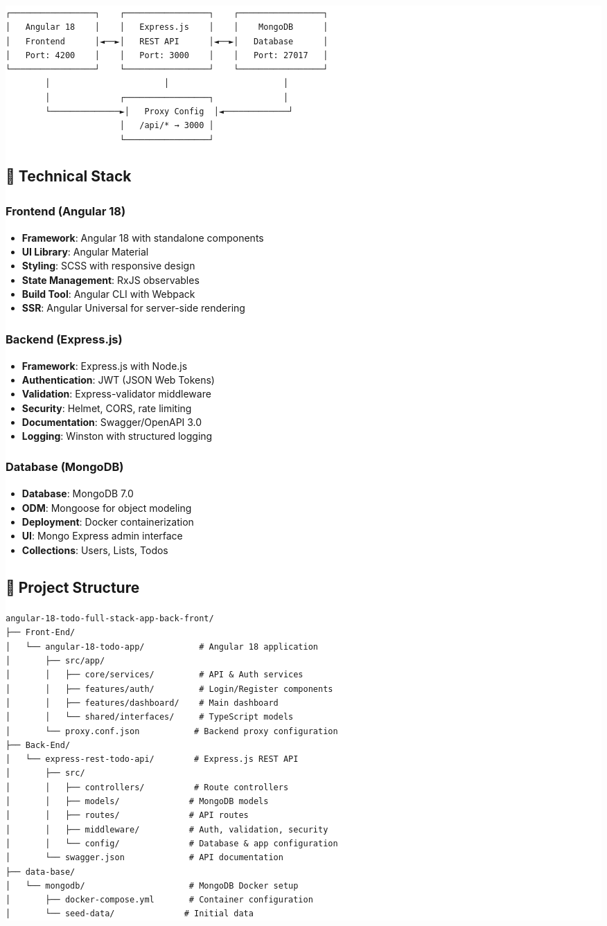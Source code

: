 ```
┌─────────────────┐    ┌─────────────────┐    ┌─────────────────┐
│   Angular 18    │    │   Express.js    │    │    MongoDB      │
│   Frontend      │◄──►│   REST API      │◄──►│   Database      │
│   Port: 4200    │    │   Port: 3000    │    │   Port: 27017   │
└─────────────────┘    └─────────────────┘    └─────────────────┘
        │                       │                       │
        │              ┌─────────────────┐              │
        └──────────────►│   Proxy Config  │◄─────────────┘
                       │   /api/* → 3000 │
                       └─────────────────┘
```

## 🔧 Technical Stack

### Frontend (Angular 18)
- **Framework**: Angular 18 with standalone components
- **UI Library**: Angular Material
- **Styling**: SCSS with responsive design
- **State Management**: RxJS observables
- **Build Tool**: Angular CLI with Webpack
- **SSR**: Angular Universal for server-side rendering

### Backend (Express.js)
- **Framework**: Express.js with Node.js
- **Authentication**: JWT (JSON Web Tokens)
- **Validation**: Express-validator middleware
- **Security**: Helmet, CORS, rate limiting
- **Documentation**: Swagger/OpenAPI 3.0
- **Logging**: Winston with structured logging

### Database (MongoDB)
- **Database**: MongoDB 7.0
- **ODM**: Mongoose for object modeling
- **Deployment**: Docker containerization
- **UI**: Mongo Express admin interface
- **Collections**: Users, Lists, Todos

## 📁 Project Structure

```
angular-18-todo-full-stack-app-back-front/
├── Front-End/
│   └── angular-18-todo-app/           # Angular 18 application
│       ├── src/app/
│       │   ├── core/services/         # API & Auth services
│       │   ├── features/auth/         # Login/Register components
│       │   ├── features/dashboard/    # Main dashboard
│       │   └── shared/interfaces/     # TypeScript models
│       └── proxy.conf.json           # Backend proxy configuration
├── Back-End/
│   └── express-rest-todo-api/        # Express.js REST API
│       ├── src/
│       │   ├── controllers/          # Route controllers
│       │   ├── models/              # MongoDB models
│       │   ├── routes/              # API routes
│       │   ├── middleware/          # Auth, validation, security
│       │   └── config/              # Database & app configuration
│       └── swagger.json             # API documentation
├── data-base/
│   └── mongodb/                     # MongoDB Docker setup
│       ├── docker-compose.yml       # Container configuration
│       └── seed-data/              # Initial data
```